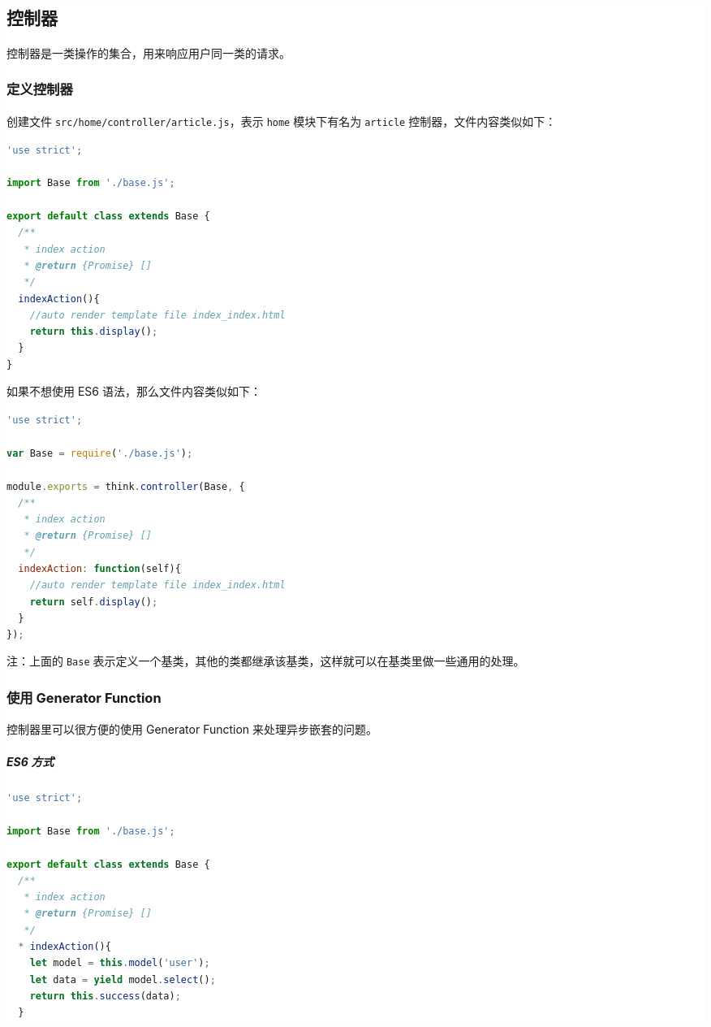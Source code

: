 ## 控制器

控制器是一类操作的集合，用来响应用户同一类的请求。

### 定义控制器

创建文件 `src/home/controller/article.js`，表示 `home` 模块下有名为 `article` 控制器，文件内容类似如下：

```js
'use strict';

import Base from './base.js';

export default class extends Base {
  /**
   * index action
   * @return {Promise} []
   */
  indexAction(){
    //auto render template file index_index.html
    return this.display();
  }
}
```

如果不想使用 ES6 语法，那么文件内容类似如下：

```js
'use strict';

var Base = require('./base.js');

module.exports = think.controller(Base, {
  /**
   * index action
   * @return {Promise} []
   */
  indexAction: function(self){
    //auto render template file index_index.html
    return self.display();
  }
});
```

注：上面的 `Base` 表示定义一个基类，其他的类都继承该基类，这样就可以在基类里做一些通用的处理。

### 使用 Generator Function

控制器里可以很方便的使用 Generator Function 来处理异步嵌套的问题。

##### ES6 方式

```js
'use strict';

import Base from './base.js';

export default class extends Base {
  /**
   * index action
   * @return {Promise} []
   */
  * indexAction(){
    let model = this.model('user');
    let data = yield model.select();
    return this.success(data);
  }
```